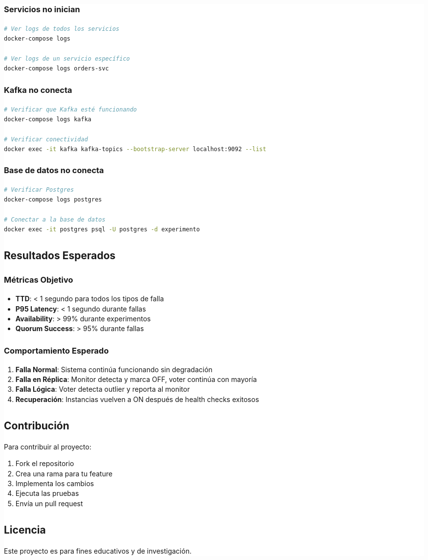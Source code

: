 ### Servicios no inician

```bash
# Ver logs de todos los servicios
docker-compose logs

# Ver logs de un servicio específico
docker-compose logs orders-svc
```

### Kafka no conecta

```bash
# Verificar que Kafka esté funcionando
docker-compose logs kafka

# Verificar conectividad
docker exec -it kafka kafka-topics --bootstrap-server localhost:9092 --list
```

### Base de datos no conecta

```bash
# Verificar Postgres
docker-compose logs postgres

# Conectar a la base de datos
docker exec -it postgres psql -U postgres -d experimento
```

## Resultados Esperados

### Métricas Objetivo

- **TTD**: < 1 segundo para todos los tipos de falla
- **P95 Latency**: < 1 segundo durante fallas
- **Availability**: > 99% durante experimentos
- **Quorum Success**: > 95% durante fallas

### Comportamiento Esperado

1. **Falla Normal**: Sistema continúa funcionando sin degradación
2. **Falla en Réplica**: Monitor detecta y marca OFF, voter continúa con mayoría
3. **Falla Lógica**: Voter detecta outlier y reporta al monitor
4. **Recuperación**: Instancias vuelven a ON después de health checks exitosos

## Contribución

Para contribuir al proyecto:

1. Fork el repositorio
2. Crea una rama para tu feature
3. Implementa los cambios
4. Ejecuta las pruebas
5. Envía un pull request

## Licencia

Este proyecto es para fines educativos y de investigación.
